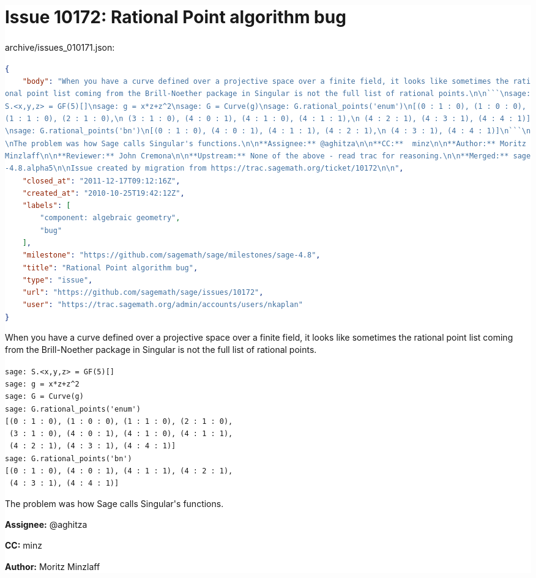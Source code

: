 # Issue 10172: Rational Point algorithm bug

archive/issues_010171.json:
```json
{
    "body": "When you have a curve defined over a projective space over a finite field, it looks like sometimes the rational point list coming from the Brill-Noether package in Singular is not the full list of rational points.\n\n```\nsage: S.<x,y,z> = GF(5)[]\nsage: g = x*z+z^2\nsage: G = Curve(g)\nsage: G.rational_points('enum')\n[(0 : 1 : 0), (1 : 0 : 0), (1 : 1 : 0), (2 : 1 : 0),\n (3 : 1 : 0), (4 : 0 : 1), (4 : 1 : 0), (4 : 1 : 1),\n (4 : 2 : 1), (4 : 3 : 1), (4 : 4 : 1)]\nsage: G.rational_points('bn')\n[(0 : 1 : 0), (4 : 0 : 1), (4 : 1 : 1), (4 : 2 : 1),\n (4 : 3 : 1), (4 : 4 : 1)]\n```\n\nThe problem was how Sage calls Singular's functions.\n\n**Assignee:** @aghitza\n\n**CC:**  minz\n\n**Author:** Moritz Minzlaff\n\n**Reviewer:** John Cremona\n\n**Upstream:** None of the above - read trac for reasoning.\n\n**Merged:** sage-4.8.alpha5\n\nIssue created by migration from https://trac.sagemath.org/ticket/10172\n\n",
    "closed_at": "2011-12-17T09:12:16Z",
    "created_at": "2010-10-25T19:42:12Z",
    "labels": [
        "component: algebraic geometry",
        "bug"
    ],
    "milestone": "https://github.com/sagemath/sage/milestones/sage-4.8",
    "title": "Rational Point algorithm bug",
    "type": "issue",
    "url": "https://github.com/sagemath/sage/issues/10172",
    "user": "https://trac.sagemath.org/admin/accounts/users/nkaplan"
}
```
When you have a curve defined over a projective space over a finite field, it looks like sometimes the rational point list coming from the Brill-Noether package in Singular is not the full list of rational points.

```
sage: S.<x,y,z> = GF(5)[]
sage: g = x*z+z^2
sage: G = Curve(g)
sage: G.rational_points('enum')
[(0 : 1 : 0), (1 : 0 : 0), (1 : 1 : 0), (2 : 1 : 0),
 (3 : 1 : 0), (4 : 0 : 1), (4 : 1 : 0), (4 : 1 : 1),
 (4 : 2 : 1), (4 : 3 : 1), (4 : 4 : 1)]
sage: G.rational_points('bn')
[(0 : 1 : 0), (4 : 0 : 1), (4 : 1 : 1), (4 : 2 : 1),
 (4 : 3 : 1), (4 : 4 : 1)]
```

The problem was how Sage calls Singular's functions.

**Assignee:** @aghitza

**CC:**  minz

**Author:** Moritz Minzlaff
